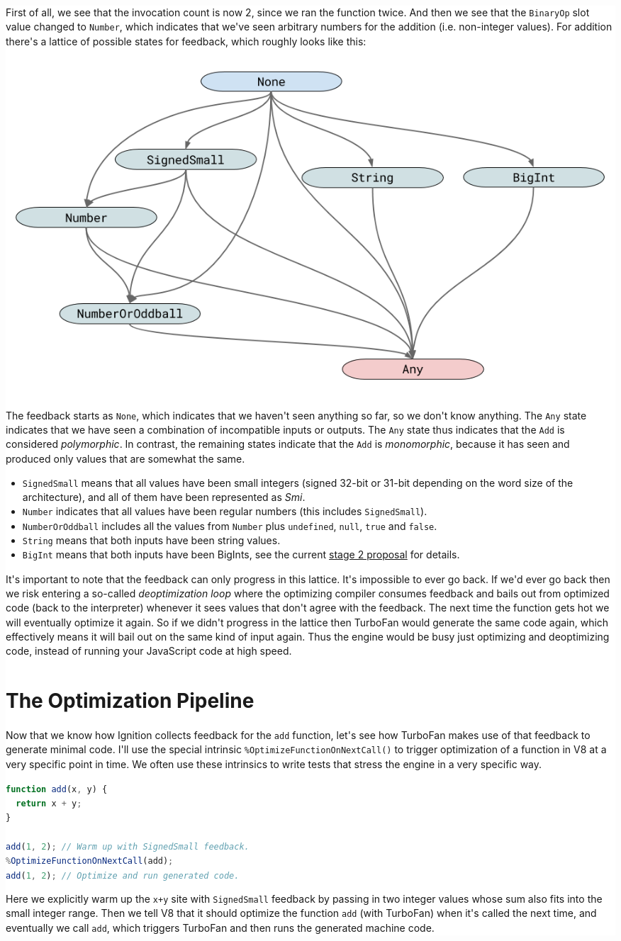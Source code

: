 First of all, we see that the invocation count is now 2, since we ran the function twice. And then we see that the `BinaryOp` slot value changed to `Number`, which indicates that we've seen arbitrary numbers for the addition (i.e. non-integer values). For addition there's a lattice of possible states for feedback, which roughly looks like this:

![Feedback Lattice][9]

The feedback starts as `None`, which indicates that we haven't seen anything so far, so we don't know anything. The `Any` state indicates that we have seen a combination of incompatible inputs or outputs. The `Any` state thus indicates that the `Add` is considered _polymorphic_. In contrast, the remaining states indicate that the `Add` is _monomorphic_, because it has seen and produced only values that are somewhat the same.

*   `SignedSmall` means that all values have been small integers (signed 32-bit or 31-bit depending on the word size of the architecture), and all of them have been represented as _Smi_.
*   `Number` indicates that all values have been regular numbers (this includes `SignedSmall`).
*   `NumberOrOddball` includes all the values from `Number` plus `undefined`, `null`, `true` and `false`.
*   `String` means that both inputs have been string values.
*   `BigInt` means that both inputs have been BigInts, see the current [stage 2 proposal](https://tc39.github.io/proposal-bigint/) for details.

It's important to note that the feedback can only progress in this lattice. It's impossible to ever go back. If we'd ever go back then we risk entering a so-called _deoptimization loop_ where the optimizing compiler consumes feedback and bails out from optimized code (back to the interpreter) whenever it sees values that don't agree with the feedback. The next time the function gets hot we will eventually optimize it again. So if we didn't progress in the lattice then TurboFan would generate the same code again, which effectively means it will bail out on the same kind of input again. Thus the engine would be busy just optimizing and deoptimizing code, instead of running your JavaScript code at high speed.

# The Optimization Pipeline

Now that we know how Ignition collects feedback for the `add` function, let's see how TurboFan makes use of that feedback to generate minimal code. I'll use the special intrinsic `%OptimizeFunctionOnNextCall()` to trigger optimization of a function in V8 at a very specific point in time. We often use these intrinsics to write tests that stress the engine in a very specific way.

```js
function add(x, y) {
  return x + y;
}

add(1, 2); // Warm up with SignedSmall feedback.
%OptimizeFunctionOnNextCall(add);
add(1, 2); // Optimize and run generated code.
```

Here we explicitly warm up the `x+y` site with `SignedSmall` feedback by passing in two integer values whose sum also fits into the small integer range. Then we tell V8 that it should optimize the function `add` (with TurboFan) when it's called the next time, and eventually we call `add`, which triggers TurboFan and then runs the generated machine code.


  [1]: /images/2017/addy-20171213.png "addy.png"
  [2]: /images/2017/devtools-20171213.png "devtools.png"
  [3]: /images/2017/ast-20171213.png "ast.png"
  [4]: /images/2017/interpreter-20171213.png "interpreter.png"
  [5]: /images/2017/add-operator-20171213.png "add-operator.png"
  [6]: /images/2017/to-primitive-20171213.png "to-primitive.png"
  [7]: /images/2017/closure-20171213.png "closure.png"
  [8]: /images/2017/tagging-20171213.png "tagging.png"
  [9]: /images/2017/lattice-20171213.png "lattice.png"
  [10]: /images/2017/turbofan-20171213.png "turbofan.png"
  [11]: /images/2017/overview-20171213.png "overview.png"
  [12]: /images/2017/deopt-20171213.png "deopt.png"